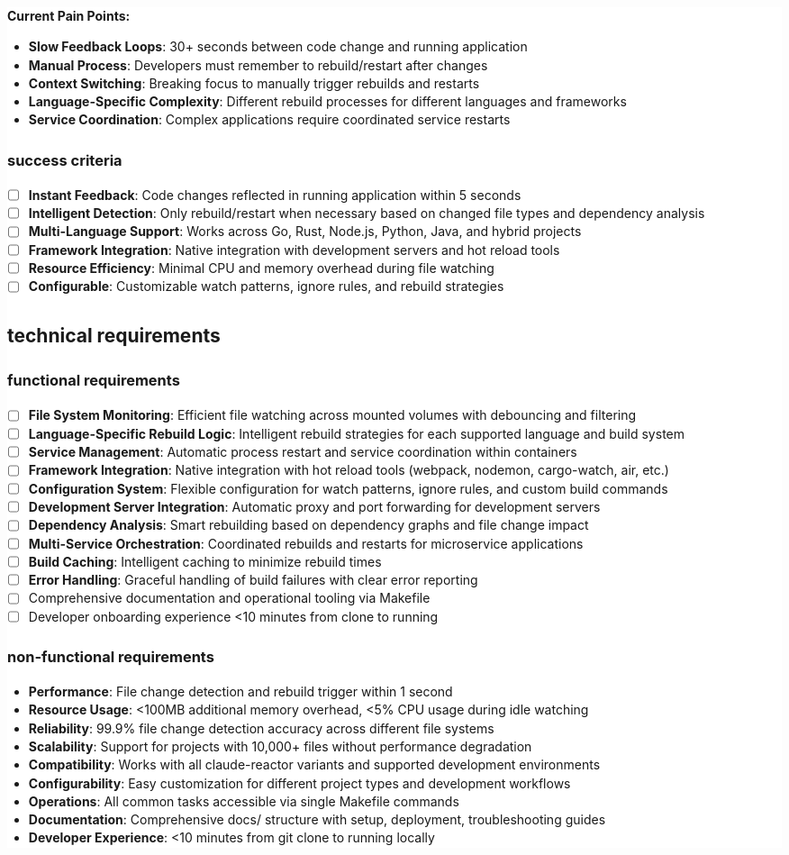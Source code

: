 **Current Pain Points:**
- **Slow Feedback Loops**: 30+ seconds between code change and running application
- **Manual Process**: Developers must remember to rebuild/restart after changes
- **Context Switching**: Breaking focus to manually trigger rebuilds and restarts
- **Language-Specific Complexity**: Different rebuild processes for different languages and frameworks
- **Service Coordination**: Complex applications require coordinated service restarts

### success criteria
- [ ] **Instant Feedback**: Code changes reflected in running application within 5 seconds
- [ ] **Intelligent Detection**: Only rebuild/restart when necessary based on changed file types and dependency analysis
- [ ] **Multi-Language Support**: Works across Go, Rust, Node.js, Python, Java, and hybrid projects
- [ ] **Framework Integration**: Native integration with development servers and hot reload tools
- [ ] **Resource Efficiency**: Minimal CPU and memory overhead during file watching
- [ ] **Configurable**: Customizable watch patterns, ignore rules, and rebuild strategies

## technical requirements

### functional requirements
- [ ] **File System Monitoring**: Efficient file watching across mounted volumes with debouncing and filtering
- [ ] **Language-Specific Rebuild Logic**: Intelligent rebuild strategies for each supported language and build system
- [ ] **Service Management**: Automatic process restart and service coordination within containers
- [ ] **Framework Integration**: Native integration with hot reload tools (webpack, nodemon, cargo-watch, air, etc.)
- [ ] **Configuration System**: Flexible configuration for watch patterns, ignore rules, and custom build commands
- [ ] **Development Server Integration**: Automatic proxy and port forwarding for development servers
- [ ] **Dependency Analysis**: Smart rebuilding based on dependency graphs and file change impact
- [ ] **Multi-Service Orchestration**: Coordinated rebuilds and restarts for microservice applications
- [ ] **Build Caching**: Intelligent caching to minimize rebuild times
- [ ] **Error Handling**: Graceful handling of build failures with clear error reporting
- [ ] Comprehensive documentation and operational tooling via Makefile
- [ ] Developer onboarding experience <10 minutes from clone to running

### non-functional requirements
- **Performance**: File change detection and rebuild trigger within 1 second
- **Resource Usage**: <100MB additional memory overhead, <5% CPU usage during idle watching
- **Reliability**: 99.9% file change detection accuracy across different file systems
- **Scalability**: Support for projects with 10,000+ files without performance degradation
- **Compatibility**: Works with all claude-reactor variants and supported development environments
- **Configurability**: Easy customization for different project types and development workflows
- **Operations**: All common tasks accessible via single Makefile commands
- **Documentation**: Comprehensive docs/ structure with setup, deployment, troubleshooting guides
- **Developer Experience**: <10 minutes from git clone to running locally
